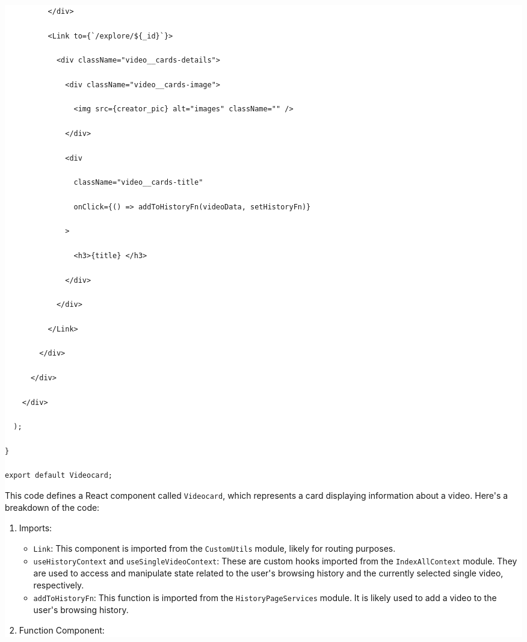 ```
          </div>

          <Link to={`/explore/${_id}`}>

            <div className="video__cards-details">

              <div className="video__cards-image">

                <img src={creator_pic} alt="images" className="" />

              </div>

              <div

                className="video__cards-title"

                onClick={() => addToHistoryFn(videoData, setHistoryFn)}

              >

                <h3>{title} </h3>

              </div>

            </div>

          </Link>

        </div>

      </div>

    </div>

  );

}

export default Videocard;

```

This code defines a React component called `Videocard`, which represents a card displaying information about a video. Here's a breakdown of the code:

1. Imports:

   - `Link`: This component is imported from the `CustomUtils` module, likely for routing purposes.
   - `useHistoryContext` and `useSingleVideoContext`: These are custom hooks imported from the `IndexAllContext` module. They are used to access and manipulate state related to the user's browsing history and the currently selected single video, respectively.
   - `addToHistoryFn`: This function is imported from the `HistoryPageServices` module. It is likely used to add a video to the user's browsing history.
2. Function Component:
